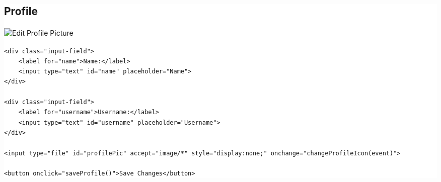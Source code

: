 </head>
<body>

<div class="profile-container">
    <h2>Profile</h2>
    <img id="profileIcon" class="profile-icon" src="default-icon.png" alt="Edit Profile Picture" onclick="document.getElementById('profilePic').click()">
    
    <div class="input-field">
        <label for="name">Name:</label>
        <input type="text" id="name" placeholder="Name">
    </div>
    
    <div class="input-field">
        <label for="username">Username:</label>
        <input type="text" id="username" placeholder="Username">
    </div>
    
    <input type="file" id="profilePic" accept="image/*" style="display:none;" onchange="changeProfileIcon(event)">
    
    <button onclick="saveProfile()">Save Changes</button>
</div>

<script>
    function changeProfileIcon(event) {
        const file = event.target.files[0];
        const reader = new FileReader();
        reader.onload = function(e) {
            document.getElementById('profileIcon').src = e.target.result;
        };
        reader.readAsDataURL(file);
    }

    function saveProfile() {
        const name = document.getElementById('name').value;
        const username = document.getElementById('username').value;
        
        alert(`Profile Updated:\nName: ${name}\nUsername: ${username}`);
    }
</script>

</body>

